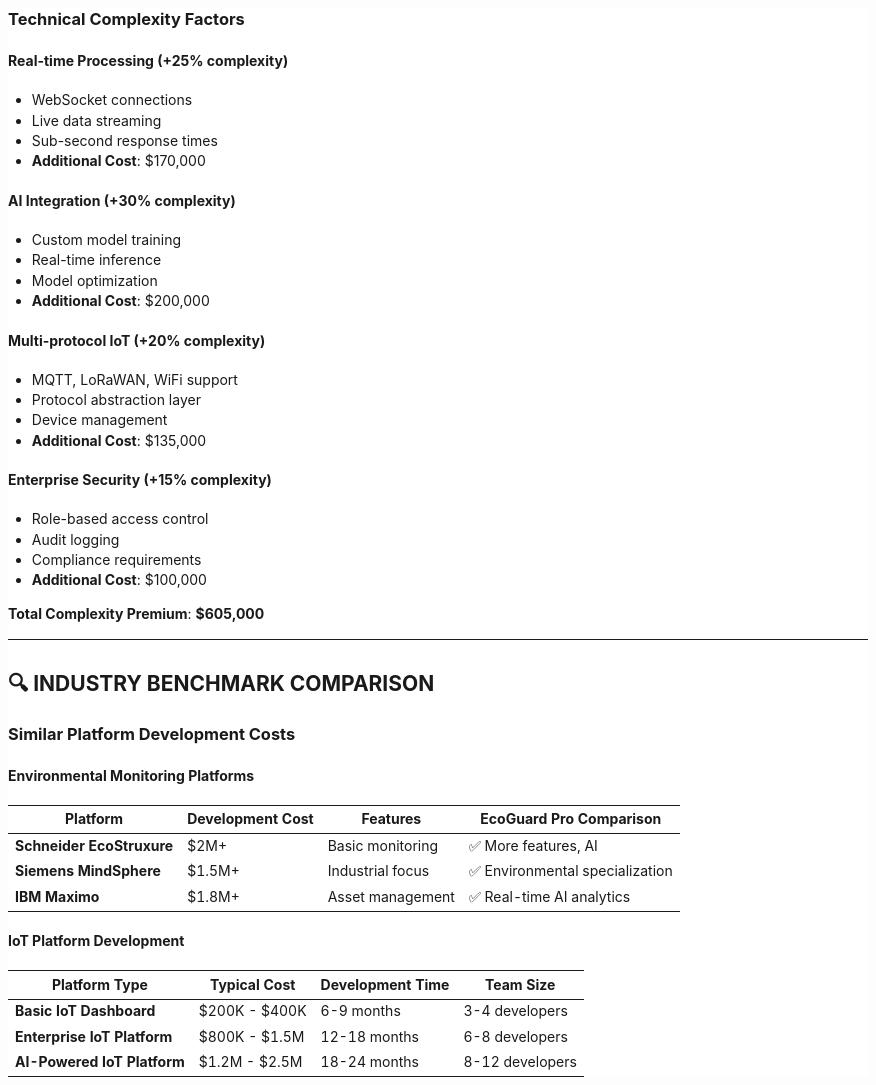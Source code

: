 ### **Technical Complexity Factors**

#### **Real-time Processing** (+25% complexity)
- WebSocket connections
- Live data streaming
- Sub-second response times
- **Additional Cost**: $170,000

#### **AI Integration** (+30% complexity)
- Custom model training
- Real-time inference
- Model optimization
- **Additional Cost**: $200,000

#### **Multi-protocol IoT** (+20% complexity)
- MQTT, LoRaWAN, WiFi support
- Protocol abstraction layer
- Device management
- **Additional Cost**: $135,000

#### **Enterprise Security** (+15% complexity)
- Role-based access control
- Audit logging
- Compliance requirements
- **Additional Cost**: $100,000

**Total Complexity Premium**: **$605,000**

---

## 🔍 **INDUSTRY BENCHMARK COMPARISON**

### **Similar Platform Development Costs**

#### **Environmental Monitoring Platforms**
| Platform | Development Cost | Features | EcoGuard Pro Comparison |
|----------|------------------|----------|-------------------------|
| **Schneider EcoStruxure** | $2M+ | Basic monitoring | ✅ More features, AI |
| **Siemens MindSphere** | $1.5M+ | Industrial focus | ✅ Environmental specialization |
| **IBM Maximo** | $1.8M+ | Asset management | ✅ Real-time AI analytics |

#### **IoT Platform Development**
| Platform Type | Typical Cost | Development Time | Team Size |
|---------------|--------------|------------------|-----------|
| **Basic IoT Dashboard** | $200K - $400K | 6-9 months | 3-4 developers |
| **Enterprise IoT Platform** | $800K - $1.5M | 12-18 months | 6-8 developers |
| **AI-Powered IoT Platform** | $1.2M - $2.5M | 18-24 months | 8-12 developers |
